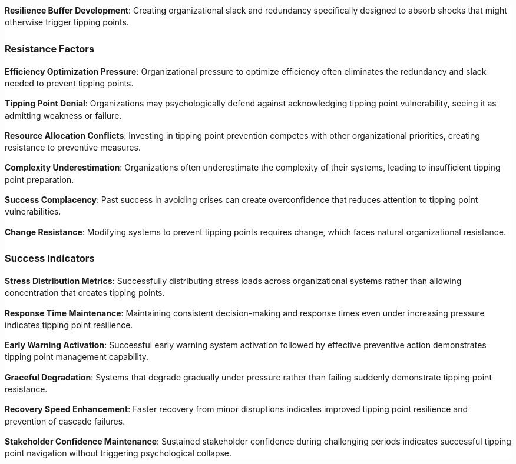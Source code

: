 **Resilience Buffer Development**: Creating organizational slack and redundancy specifically designed to absorb shocks that might otherwise trigger tipping points.

### Resistance Factors

**Efficiency Optimization Pressure**: Organizational pressure to optimize efficiency often eliminates the redundancy and slack needed to prevent tipping points.

**Tipping Point Denial**: Organizations may psychologically defend against acknowledging tipping point vulnerability, seeing it as admitting weakness or failure.

**Resource Allocation Conflicts**: Investing in tipping point prevention competes with other organizational priorities, creating resistance to preventive measures.

**Complexity Underestimation**: Organizations often underestimate the complexity of their systems, leading to insufficient tipping point preparation.

**Success Complacency**: Past success in avoiding crises can create overconfidence that reduces attention to tipping point vulnerabilities.

**Change Resistance**: Modifying systems to prevent tipping points requires change, which faces natural organizational resistance.

### Success Indicators

**Stress Distribution Metrics**: Successfully distributing stress loads across organizational systems rather than allowing concentration that creates tipping points.

**Response Time Maintenance**: Maintaining consistent decision-making and response times even under increasing pressure indicates tipping point resilience.

**Early Warning Activation**: Successful early warning system activation followed by effective preventive action demonstrates tipping point management capability.

**Graceful Degradation**: Systems that degrade gradually under pressure rather than failing suddenly demonstrate tipping point resistance.

**Recovery Speed Enhancement**: Faster recovery from minor disruptions indicates improved tipping point resilience and prevention of cascade failures.

**Stakeholder Confidence Maintenance**: Sustained stakeholder confidence during challenging periods indicates successful tipping point navigation without triggering psychological collapse.